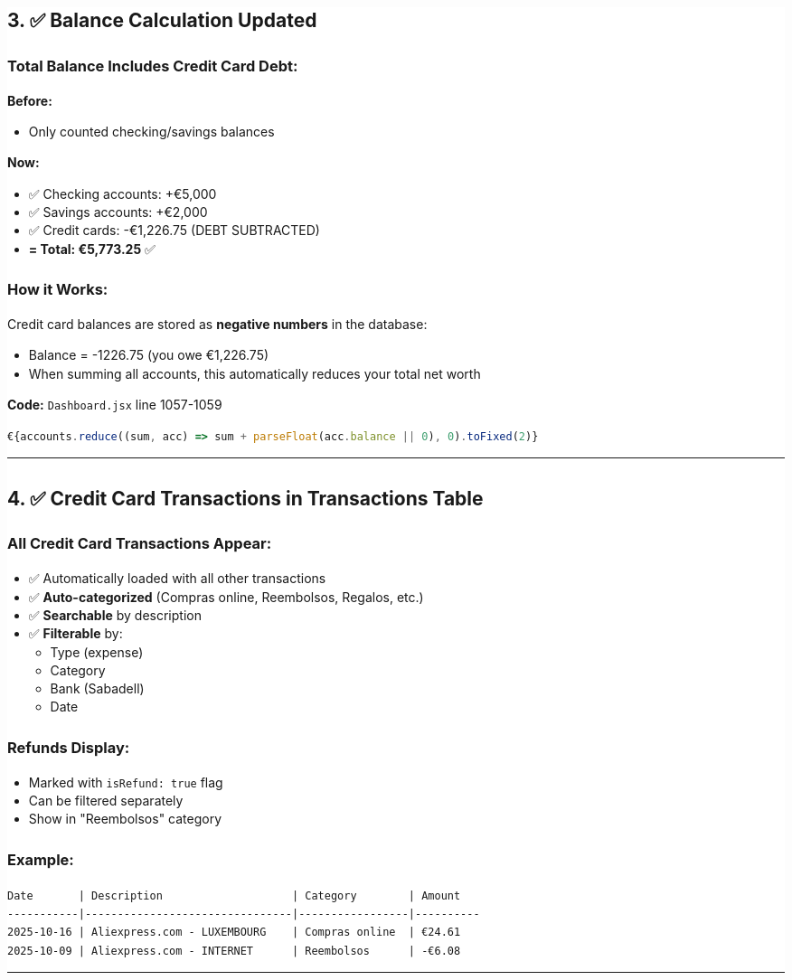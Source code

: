 
## 3. ✅ Balance Calculation Updated

### **Total Balance Includes Credit Card Debt:**

**Before:**
- Only counted checking/savings balances

**Now:**
- ✅ Checking accounts: +€5,000
- ✅ Savings accounts: +€2,000
- ✅ Credit cards: -€1,226.75 (DEBT SUBTRACTED)
- **= Total: €5,773.25** ✅

### **How it Works:**
Credit card balances are stored as **negative numbers** in the database:
- Balance = -1226.75 (you owe €1,226.75)
- When summing all accounts, this automatically reduces your total net worth

**Code:** `Dashboard.jsx` line 1057-1059
```javascript
€{accounts.reduce((sum, acc) => sum + parseFloat(acc.balance || 0), 0).toFixed(2)}
```

---

## 4. ✅ Credit Card Transactions in Transactions Table

### **All Credit Card Transactions Appear:**
- ✅ Automatically loaded with all other transactions
- ✅ **Auto-categorized** (Compras online, Reembolsos, Regalos, etc.)
- ✅ **Searchable** by description
- ✅ **Filterable** by:
  - Type (expense)
  - Category
  - Bank (Sabadell)
  - Date

### **Refunds Display:**
- Marked with `isRefund: true` flag
- Can be filtered separately
- Show in "Reembolsos" category

### **Example:**
```
Date       | Description                    | Category        | Amount
-----------|--------------------------------|-----------------|----------
2025-10-16 | Aliexpress.com - LUXEMBOURG    | Compras online  | €24.61
2025-10-09 | Aliexpress.com - INTERNET      | Reembolsos      | -€6.08
```

---